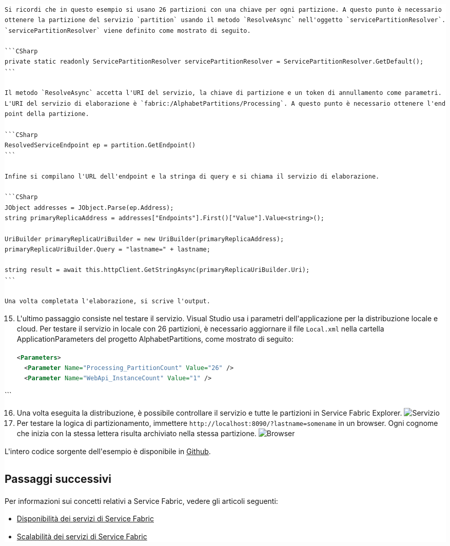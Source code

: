     Si ricordi che in questo esempio si usano 26 partizioni con una chiave per ogni partizione. A questo punto è necessario ottenere la partizione del servizio `partition` usando il metodo `ResolveAsync` nell'oggetto `servicePartitionResolver`. `servicePartitionResolver` viene definito come mostrato di seguito.

    ```CSharp
    private static readonly ServicePartitionResolver servicePartitionResolver = ServicePartitionResolver.GetDefault();
    ```

    Il metodo `ResolveAsync` accetta l'URI del servizio, la chiave di partizione e un token di annullamento come parametri. L'URI del servizio di elaborazione è `fabric:/AlphabetPartitions/Processing`. A questo punto è necessario ottenere l'endpoint della partizione.

    ```CSharp
    ResolvedServiceEndpoint ep = partition.GetEndpoint()
    ```

    Infine si compilano l'URL dell'endpoint e la stringa di query e si chiama il servizio di elaborazione.

    ```CSharp
    JObject addresses = JObject.Parse(ep.Address);
    string primaryReplicaAddress = addresses["Endpoints"].First()["Value"].Value<string>();

    UriBuilder primaryReplicaUriBuilder = new UriBuilder(primaryReplicaAddress);
    primaryReplicaUriBuilder.Query = "lastname=" + lastname;

    string result = await this.httpClient.GetStringAsync(primaryReplicaUriBuilder.Uri);
    ```

    Una volta completata l'elaborazione, si scrive l'output.

15. L'ultimo passaggio consiste nel testare il servizio. Visual Studio usa i parametri dell'applicazione per la distribuzione locale e cloud. Per testare il servizio in locale con 26 partizioni, è necessario aggiornare il file `Local.xml` nella cartella ApplicationParameters del progetto AlphabetPartitions, come mostrato di seguito:

    ```xml
    <Parameters>
      <Parameter Name="Processing_PartitionCount" Value="26" />
      <Parameter Name="WebApi_InstanceCount" Value="1" />
  </Parameters>
  ```

16. Una volta eseguita la distribuzione, è possibile controllare il servizio e tutte le partizioni in Service Fabric Explorer.
![Servizio](./media/service-fabric-concepts-partitioning/alphabetservicerunning.png)
17. Per testare la logica di partizionamento, immettere `http://localhost:8090/?lastname=somename` in un browser. Ogni cognome che inizia con la stessa lettera risulta archiviato nella stessa partizione.
![Browser](./media/service-fabric-concepts-partitioning/alphabetinbrowser.png)

L'intero codice sorgente dell'esempio è disponibile in [Github](https://github.com/Azure-Samples/service-fabric-dotnet-getting-started/tree/master/Services/AlphabetPartitions).

## Passaggi successivi

Per informazioni sui concetti relativi a Service Fabric, vedere gli articoli seguenti:

- [Disponibilità dei servizi di Service Fabric](service-fabric-availability-services.md)

- [Scalabilità dei servizi di Service Fabric](service-fabric-concepts-scalability.md)

[wikipartition]: https://en.wikipedia.org/wiki/Partition_(database)

<!-----HONumber=AcomDC_1125_2015-->
